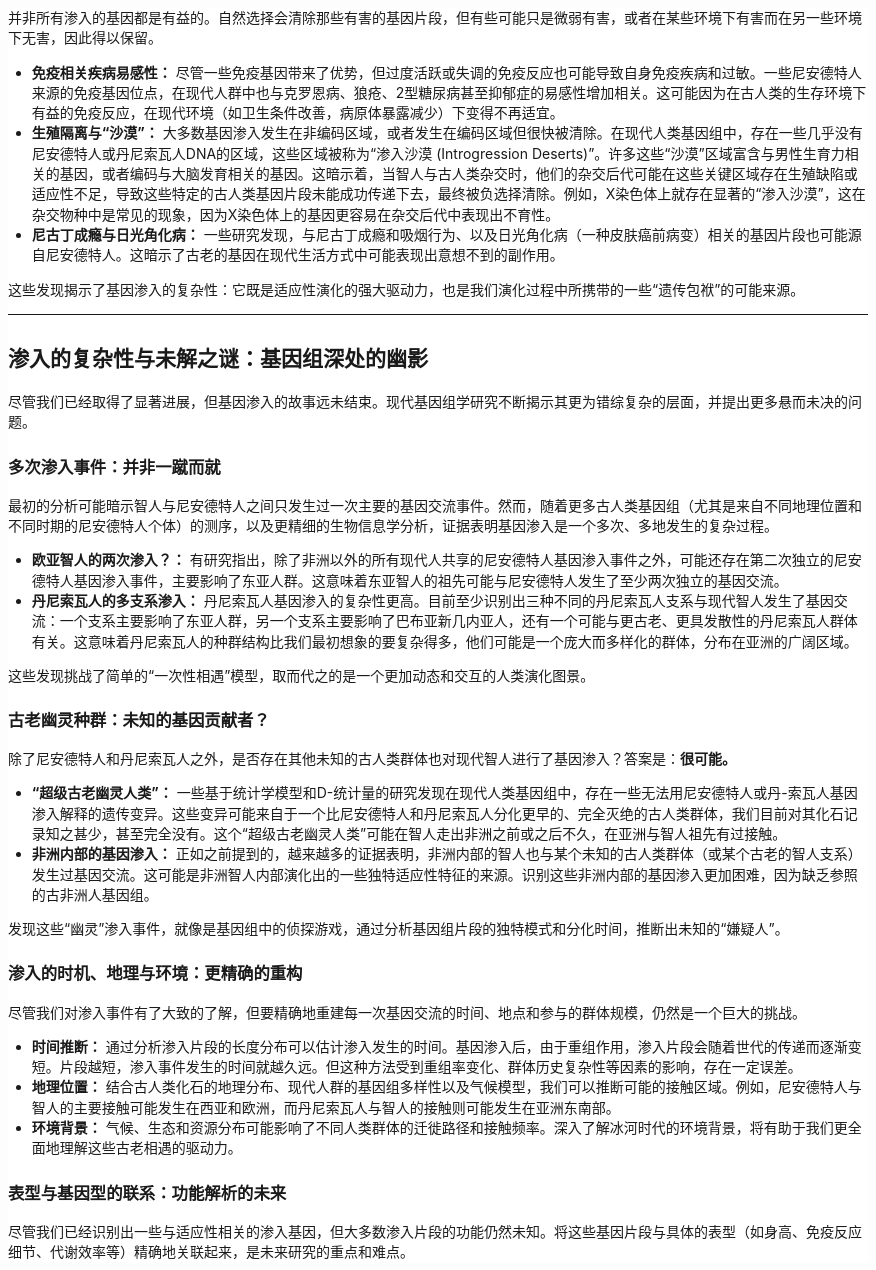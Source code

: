 并非所有渗入的基因都是有益的。自然选择会清除那些有害的基因片段，但有些可能只是微弱有害，或者在某些环境下有害而在另一些环境下无害，因此得以保留。

*   **免疫相关疾病易感性：** 尽管一些免疫基因带来了优势，但过度活跃或失调的免疫反应也可能导致自身免疫疾病和过敏。一些尼安德特人来源的免疫基因位点，在现代人群中也与克罗恩病、狼疮、2型糖尿病甚至抑郁症的易感性增加相关。这可能因为在古人类的生存环境下有益的免疫反应，在现代环境（如卫生条件改善，病原体暴露减少）下变得不再适宜。
*   **生殖隔离与“沙漠”：** 大多数基因渗入发生在非编码区域，或者发生在编码区域但很快被清除。在现代人类基因组中，存在一些几乎没有尼安德特人或丹尼索瓦人DNA的区域，这些区域被称为“渗入沙漠 (Introgression Deserts)”。许多这些“沙漠”区域富含与男性生育力相关的基因，或者编码与大脑发育相关的基因。这暗示着，当智人与古人类杂交时，他们的杂交后代可能在这些关键区域存在生殖缺陷或适应性不足，导致这些特定的古人类基因片段未能成功传递下去，最终被负选择清除。例如，X染色体上就存在显著的“渗入沙漠”，这在杂交物种中是常见的现象，因为X染色体上的基因更容易在杂交后代中表现出不育性。
*   **尼古丁成瘾与日光角化病：** 一些研究发现，与尼古丁成瘾和吸烟行为、以及日光角化病（一种皮肤癌前病变）相关的基因片段也可能源自尼安德特人。这暗示了古老的基因在现代生活方式中可能表现出意想不到的副作用。

这些发现揭示了基因渗入的复杂性：它既是适应性演化的强大驱动力，也是我们演化过程中所携带的一些“遗传包袱”的可能来源。

---

## 渗入的复杂性与未解之谜：基因组深处的幽影

尽管我们已经取得了显著进展，但基因渗入的故事远未结束。现代基因组学研究不断揭示其更为错综复杂的层面，并提出更多悬而未决的问题。

### 多次渗入事件：并非一蹴而就

最初的分析可能暗示智人与尼安德特人之间只发生过一次主要的基因交流事件。然而，随着更多古人类基因组（尤其是来自不同地理位置和不同时期的尼安德特人个体）的测序，以及更精细的生物信息学分析，证据表明基因渗入是一个多次、多地发生的复杂过程。

*   **欧亚智人的两次渗入？：** 有研究指出，除了非洲以外的所有现代人共享的尼安德特人基因渗入事件之外，可能还存在第二次独立的尼安德特人基因渗入事件，主要影响了东亚人群。这意味着东亚智人的祖先可能与尼安德特人发生了至少两次独立的基因交流。
*   **丹尼索瓦人的多支系渗入：** 丹尼索瓦人基因渗入的复杂性更高。目前至少识别出三种不同的丹尼索瓦人支系与现代智人发生了基因交流：一个支系主要影响了东亚人群，另一个支系主要影响了巴布亚新几内亚人，还有一个可能与更古老、更具发散性的丹尼索瓦人群体有关。这意味着丹尼索瓦人的种群结构比我们最初想象的要复杂得多，他们可能是一个庞大而多样化的群体，分布在亚洲的广阔区域。

这些发现挑战了简单的“一次性相遇”模型，取而代之的是一个更加动态和交互的人类演化图景。

### 古老幽灵种群：未知的基因贡献者？

除了尼安德特人和丹尼索瓦人之外，是否存在其他未知的古人类群体也对现代智人进行了基因渗入？答案是：**很可能。**

*   **“超级古老幽灵人类”：** 一些基于统计学模型和D-统计量的研究发现在现代人类基因组中，存在一些无法用尼安德特人或丹-索瓦人基因渗入解释的遗传变异。这些变异可能来自于一个比尼安德特人和丹尼索瓦人分化更早的、完全灭绝的古人类群体，我们目前对其化石记录知之甚少，甚至完全没有。这个“超级古老幽灵人类”可能在智人走出非洲之前或之后不久，在亚洲与智人祖先有过接触。
*   **非洲内部的基因渗入：** 正如之前提到的，越来越多的证据表明，非洲内部的智人也与某个未知的古人类群体（或某个古老的智人支系）发生过基因交流。这可能是非洲智人内部演化出的一些独特适应性特征的来源。识别这些非洲内部的基因渗入更加困难，因为缺乏参照的古非洲人基因组。

发现这些“幽灵”渗入事件，就像是基因组中的侦探游戏，通过分析基因组片段的独特模式和分化时间，推断出未知的“嫌疑人”。

### 渗入的时机、地理与环境：更精确的重构

尽管我们对渗入事件有了大致的了解，但要精确地重建每一次基因交流的时间、地点和参与的群体规模，仍然是一个巨大的挑战。

*   **时间推断：** 通过分析渗入片段的长度分布可以估计渗入发生的时间。基因渗入后，由于重组作用，渗入片段会随着世代的传递而逐渐变短。片段越短，渗入事件发生的时间就越久远。但这种方法受到重组率变化、群体历史复杂性等因素的影响，存在一定误差。
*   **地理位置：** 结合古人类化石的地理分布、现代人群的基因组多样性以及气候模型，我们可以推断可能的接触区域。例如，尼安德特人与智人的主要接触可能发生在西亚和欧洲，而丹尼索瓦人与智人的接触则可能发生在亚洲东南部。
*   **环境背景：** 气候、生态和资源分布可能影响了不同人类群体的迁徙路径和接触频率。深入了解冰河时代的环境背景，将有助于我们更全面地理解这些古老相遇的驱动力。

### 表型与基因型的联系：功能解析的未来

尽管我们已经识别出一些与适应性相关的渗入基因，但大多数渗入片段的功能仍然未知。将这些基因片段与具体的表型（如身高、免疫反应细节、代谢效率等）精确地关联起来，是未来研究的重点和难点。
